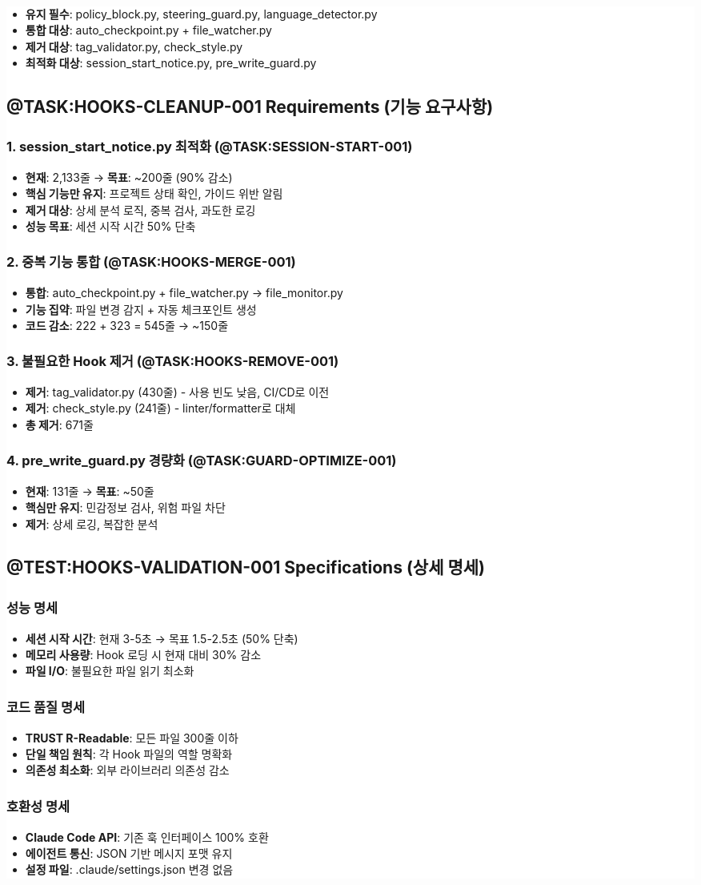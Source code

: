 - **유지 필수**: policy_block.py, steering_guard.py, language_detector.py
- **통합 대상**: auto_checkpoint.py + file_watcher.py
- **제거 대상**: tag_validator.py, check_style.py
- **최적화 대상**: session_start_notice.py, pre_write_guard.py

## @TASK:HOOKS-CLEANUP-001 Requirements (기능 요구사항)

### 1. session_start_notice.py 최적화 (@TASK:SESSION-START-001)

- **현재**: 2,133줄 → **목표**: ~200줄 (90% 감소)
- **핵심 기능만 유지**: 프로젝트 상태 확인, 가이드 위반 알림
- **제거 대상**: 상세 분석 로직, 중복 검사, 과도한 로깅
- **성능 목표**: 세션 시작 시간 50% 단축

### 2. 중복 기능 통합 (@TASK:HOOKS-MERGE-001)

- **통합**: auto_checkpoint.py + file_watcher.py → file_monitor.py
- **기능 집약**: 파일 변경 감지 + 자동 체크포인트 생성
- **코드 감소**: 222 + 323 = 545줄 → ~150줄

### 3. 불필요한 Hook 제거 (@TASK:HOOKS-REMOVE-001)

- **제거**: tag_validator.py (430줄) - 사용 빈도 낮음, CI/CD로 이전
- **제거**: check_style.py (241줄) - linter/formatter로 대체
- **총 제거**: 671줄

### 4. pre_write_guard.py 경량화 (@TASK:GUARD-OPTIMIZE-001)

- **현재**: 131줄 → **목표**: ~50줄
- **핵심만 유지**: 민감정보 검사, 위험 파일 차단
- **제거**: 상세 로깅, 복잡한 분석

## @TEST:HOOKS-VALIDATION-001 Specifications (상세 명세)

### 성능 명세

- **세션 시작 시간**: 현재 3-5초 → 목표 1.5-2.5초 (50% 단축)
- **메모리 사용량**: Hook 로딩 시 현재 대비 30% 감소
- **파일 I/O**: 불필요한 파일 읽기 최소화

### 코드 품질 명세

- **TRUST R-Readable**: 모든 파일 300줄 이하
- **단일 책임 원칙**: 각 Hook 파일의 역할 명확화
- **의존성 최소화**: 외부 라이브러리 의존성 감소

### 호환성 명세

- **Claude Code API**: 기존 훅 인터페이스 100% 호환
- **에이전트 통신**: JSON 기반 메시지 포맷 유지
- **설정 파일**: .claude/settings.json 변경 없음
